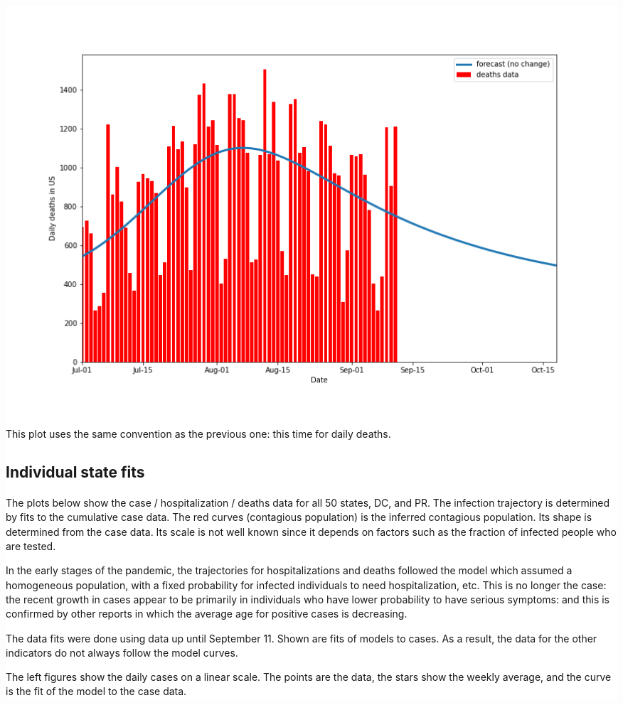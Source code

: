 ![usa](img/usa_summary_deaths_0913.png)

This plot uses the same convention as the previous one: this time for daily deaths.

## Individual state fits

The plots below show the case / hospitalization / deaths data for all 50 states, DC, and PR.
The infection trajectory is determined by fits to the cumulative case data.
The red curves (contagious population) is the inferred contagious population.
Its shape is determined from the case data. Its scale is not well known since it depends on
factors such as the fraction of infected people who are tested.

In the early stages of the pandemic, the trajectories for hospitalizations and deaths followed the
model which assumed a homogeneous population, with a fixed probability for infected individuals to
need hospitalization, etc.
This is no longer the case: the recent growth in cases appear to be primarily in individuals who have
lower probability to have serious symptoms: and this is confirmed by other reports in which the
average age for positive cases is decreasing.

The data fits were done using data up until September 11. Shown are fits of models to cases.
As a result, the data for the other indicators do not always follow the model curves.

The left figures show the daily cases on a linear scale. The points are the data, the stars show the
weekly average, and the curve is the fit of the model to the case data.
